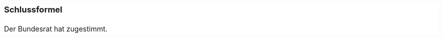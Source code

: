 <span id="BJNR439400002BJNE000900000.html"></span>

### Schlussformel  

<div>

<div class="jnhtml">

<div>

<div class="jurAbsatz">

Der Bundesrat hat zugestimmt.

</div>

</div>

</div>

</div>

